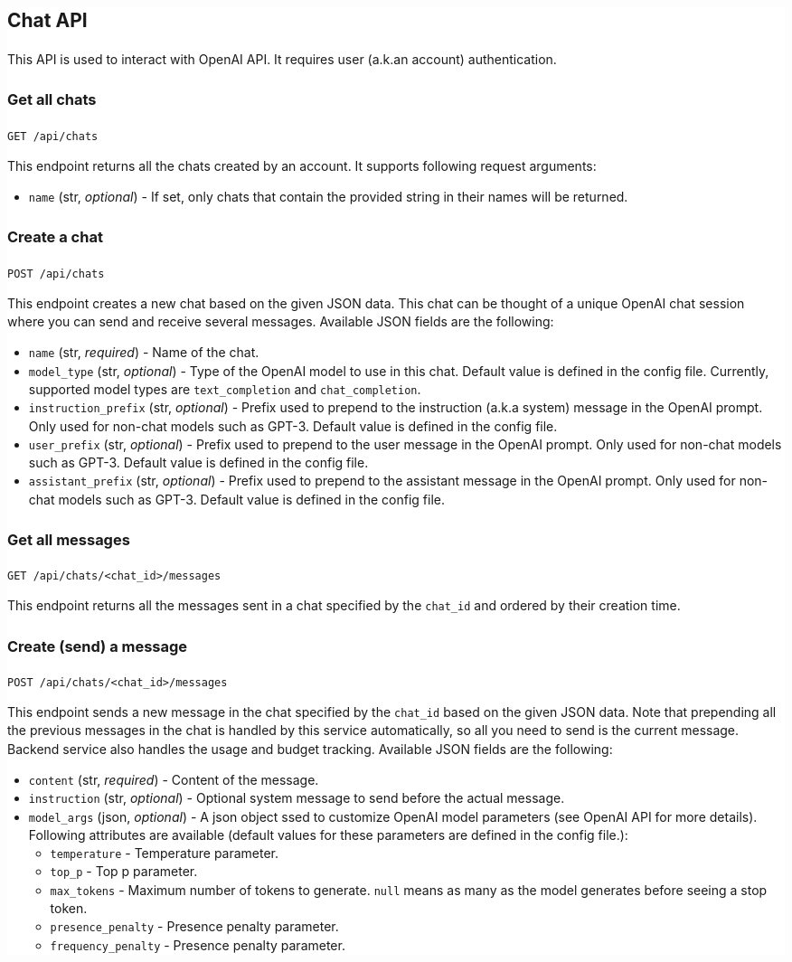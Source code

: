## Chat API
This API is used to interact with OpenAI API. It requires user (a.k.an account) authentication.

### **Get all chats**
`GET /api/chats`

This endpoint returns all the chats created by an account. It supports following request arguments:
- `name` (str, *optional*) - If set, only chats that contain the provided string in their names will be returned.

### **Create a chat**
`POST /api/chats`

This endpoint creates a new chat based on the given JSON data. This chat can be thought of a unique OpenAI chat session where you can send and receive several messages. Available JSON fields are the following:
- `name` (str, *required*) - Name of the chat.
- `model_type` (str, *optional*) - Type of the OpenAI model to use in this chat. Default value is defined in the config file. Currently, supported model types are `text_completion` and `chat_completion`.
- `instruction_prefix` (str, *optional*) - Prefix used to prepend to the instruction (a.k.a system) message in the OpenAI prompt. Only used for non-chat models such as GPT-3. Default value is defined in the config file.
- `user_prefix` (str, *optional*) - Prefix used to prepend to the user message in the OpenAI prompt. Only used for non-chat models such as GPT-3. Default value is defined in the config file.
- `assistant_prefix` (str, *optional*) - Prefix used to prepend to the assistant message in the OpenAI prompt. Only used for non-chat models such as GPT-3. Default value is defined in the config file.

### **Get all messages**
`GET /api/chats/<chat_id>/messages`

This endpoint returns all the messages sent in a chat specified by the `chat_id` and ordered by their creation time.

### **Create (send) a message**
`POST /api/chats/<chat_id>/messages`

This endpoint sends a new message in the chat specified by the `chat_id` based on the given JSON data. Note that prepending all the previous messages in the chat is handled by this service automatically, so all you need to send is the current message. Backend service also handles the usage and budget tracking. Available JSON fields are the following:
- `content` (str, *required*) - Content of the message.
- `instruction` (str, *optional*) - Optional system message to send before the actual message.
- `model_args` (json, *optional*) - A json object ssed to customize OpenAI model parameters (see OpenAI API for more details). Following attributes are available (default values for these parameters are defined in the config file.):
    - `temperature` - Temperature parameter.
    - `top_p` - Top p parameter.
    - `max_tokens` - Maximum number of tokens to generate. `null` means as many as the model generates before seeing a stop token.
    - `presence_penalty` - Presence penalty parameter.
    - `frequency_penalty` - Presence penalty parameter.
